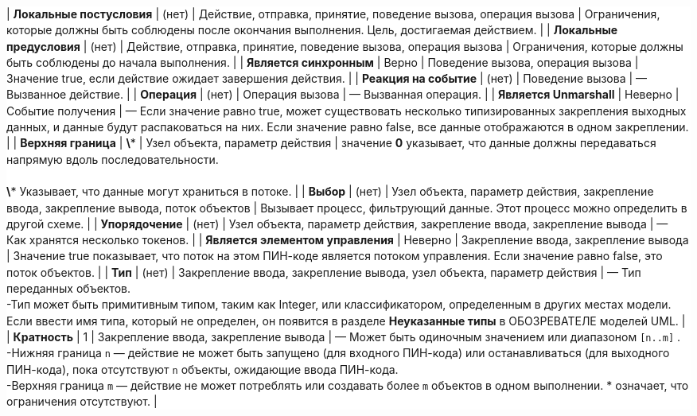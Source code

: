 | **Локальные постусловия** |         (нет)         |         Действие, отправка, принятие, поведение вызова, операция вызова         |                                                                                                                          Ограничения, которые должны быть соблюдены после окончания выполнения. Цель, достигаемая действием.                                                                                                                          |
| **Локальные предусловия**  |         (нет)         |         Действие, отправка, принятие, поведение вызова, операция вызова         |                                                                                                                                        Ограничения, которые должны быть соблюдены до начала выполнения.                                                                                                                                         |
|    **Является синхронным**    |          Верно          |                    Поведение вызова, операция вызова                    |                                                                                                                                        Значение true, если действие ожидает завершения действия.                                                                                                                                        |
|       **Реакция на событие**       |         (нет)         |                            Поведение вызова                            |                                                                                                                                                         — Вызванное действие.                                                                                                                                                          |
|      **Операция**       |         (нет)         |                           Операция вызова                            |                                                                                                                                                         — Вызванная операция.                                                                                                                                                         |
|    **Является Unmarshall**     |         Неверно          |                            Событие получения                             |                                                                                                       — Если значение равно true, может существовать несколько типизированных закрепления выходных данных, и данные будут распаковаться на них. Если значение равно false, все данные отображаются в одном закреплении.                                                                                                        |
|     **Верхняя граница**      |        **\\**\*        |                   Узел объекта, параметр действия                   |                                                                                                      значение **0** указывает, что данные должны передаваться напрямую вдоль последовательности.<br /><br /> **\\**\* Указывает, что данные могут храниться в потоке.                                                                                                      |
|      **Выбор**       |         (нет)         | Узел объекта, параметр действия, закрепление ввода, закрепление вывода, поток объектов |                                                                                                                          Вызывает процесс, фильтрующий данные. Этот процесс можно определить в другой схеме.                                                                                                                          |
|       **Упорядочение**       |         (нет)         |       Узел объекта, параметр действия, закрепление ввода, закрепление вывода        |                                                                                                                                                    — Как хранятся несколько токенов.                                                                                                                                                     |
|      **Является элементом управления**      |         Неверно          |                        Закрепление ввода, закрепление вывода                        |                                                                                                                            Значение true показывает, что поток на этом ПИН-коде является потоком управления. Если значение равно false, это поток объектов.                                                                                                                            |
|         **Тип**         |         (нет)         |       Закрепление ввода, закрепление вывода, узел объекта, параметр действия        |                              — Тип переданных объектов.<br />-Тип может быть примитивным типом, таким как Integer, или классификатором, определенным в других местах модели. Если ввести имя типа, который не определен, он появится в разделе **Неуказанные типы** в ОБОЗРЕВАТЕЛЕ моделей UML.                               |
|     **Кратность**     |           1            |                        Закрепление ввода, закрепление вывода                        | — Может быть одиночным значением или диапазоном `[n..m]` .<br />-Нижняя граница `n` — действие не может быть запущено (для входного ПИН-кода) или останавливаться (для выходного ПИН-кода), пока отсутствуют `n` объекты, ожидающие ввода ПИН-кода.<br />-Верхняя граница `m` — действие не может потреблять или создавать более `m` объектов в одном выполнении. \* означает, что ограничения отсутствуют. |